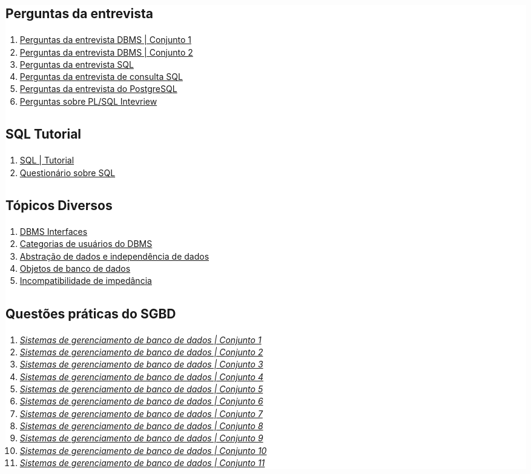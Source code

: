 ## Perguntas da entrevista

1. [Perguntas da entrevista DBMS | Conjunto 1](https://www.geeksforgeeks.org/commonly-asked-dbms-interview-questions)
2. [Perguntas da entrevista DBMS | Conjunto 2](https://www.geeksforgeeks.org/commonly-asked-dbms-interview-questions-set-2)
3. [Perguntas da entrevista SQL](https://www.geeksforgeeks.org/sql-interview-questions/)
4. [Perguntas da entrevista de consulta SQL](https://www.geeksforgeeks.org/sql-query-interview-questions/)
5. [Perguntas da entrevista do PostgreSQL](https://www.geeksforgeeks.org/best-50-postgresql-interview-questions-and-answers-for-2024/)
6. [Perguntas sobre PL/SQL Intevriew](https://www.geeksforgeeks.org/pl-sql-interview-questions/)

## SQL Tutorial

1. [SQL | Tutorial](https://www.geeksforgeeks.org/sql-tutorial)
2. [Questionário sobre SQL](https://www.geeksforgeeks.org/dbms-gq/sql-gq)

## Tópicos Diversos

1. [DBMS Interfaces](https://www.geeksforgeeks.org/dbms-interfaces)
2. [Categorias de usuários do DBMS](https://www.geeksforgeeks.org/dbms-categories-of-end-users)
3. [Abstração de dados e independência de dados](https://www.geeksforgeeks.org/data-abstraction-and-data-independence)
4. [Objetos de banco de dados](https://www.geeksforgeeks.org/dbms-database-objects)
5. [Incompatibilidade de impedância](https://www.geeksforgeeks.org/dbms-impedance-mismatch)

## Questões práticas do SGBD

1. _[Sistemas de gerenciamento de banco de dados | Conjunto 1](https://www.geeksforgeeks.org/database-management-system-set-1)_
2. _[Sistemas de gerenciamento de banco de dados | Conjunto 2](https://www.geeksforgeeks.org/database-management-system-set-2)_
3. _[Sistemas de gerenciamento de banco de dados | Conjunto 3](https://www.geeksforgeeks.org/database-management-system-set-3)_
4. _[Sistemas de gerenciamento de banco de dados | Conjunto 4](https://www.geeksforgeeks.org/database-management-systems-set-4)_
5. _[Sistemas de gerenciamento de banco de dados | Conjunto 5](https://www.geeksforgeeks.org/database-management-systems-set-5)_
6. _[Sistemas de gerenciamento de banco de dados | Conjunto 6](https://www.geeksforgeeks.org/database-management-systems-set-6)_
7. _[Sistemas de gerenciamento de banco de dados | Conjunto 7](https://www.geeksforgeeks.org/database-management-systems-set-7)_
8. _[Sistemas de gerenciamento de banco de dados | Conjunto 8](https://www.geeksforgeeks.org/database-management-systems-set-8)_
9. _[Sistemas de gerenciamento de banco de dados | Conjunto 9](https://www.geeksforgeeks.org/database-management-systems-set-9)_
10. _[Sistemas de gerenciamento de banco de dados | Conjunto 10](https://www.geeksforgeeks.org/database-management-systems-set-10)_
11. _[Sistemas de gerenciamento de banco de dados | Conjunto 11](https://www.geeksforgeeks.org/database-management-systems-set-11)_
